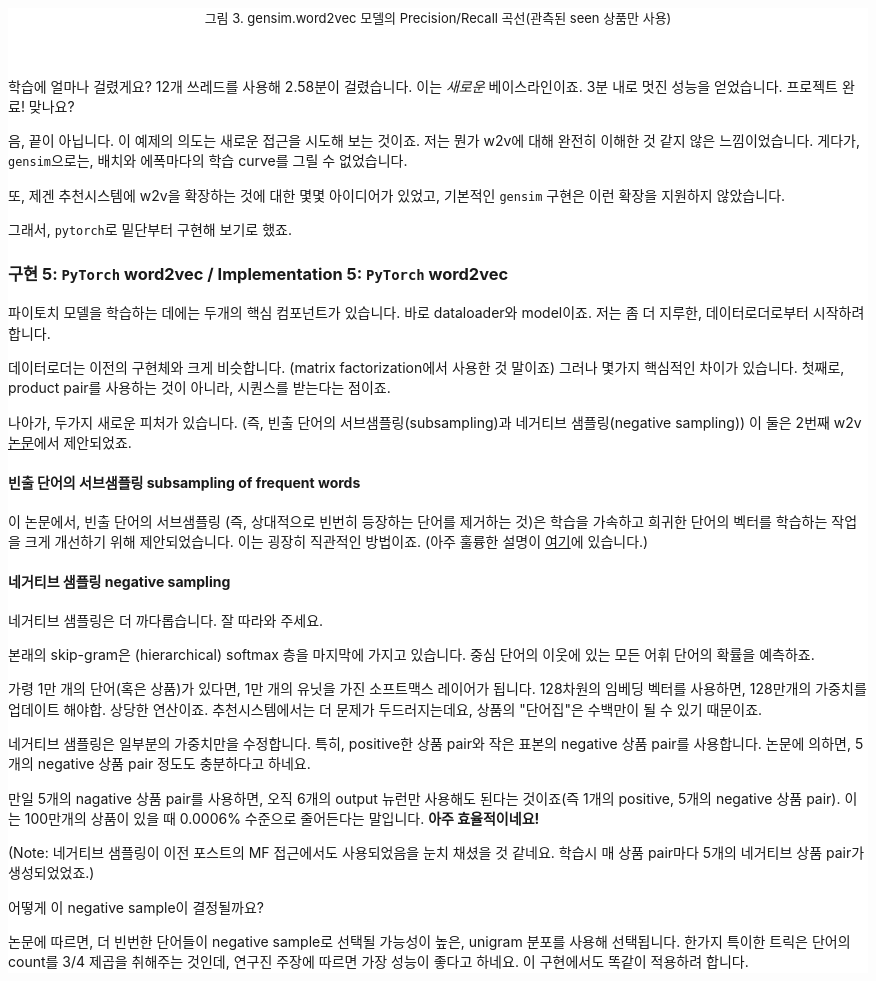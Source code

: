  <font size="2"><center> 그림 3. gensim.word2vec 모델의 Precision/Recall 곡선(관측된 seen 상품만 사용)</center>  </font>  

<br/>  


학습에 얼마나 걸렸게요? 12개 쓰레드를 사용해 2.58분이 걸렸습니다. 이는 _새로운_ 베이스라인이죠. 3분 내로 멋진 성능을 얻었습니다. 프로젝트 완료! 맞나요?  


음, 끝이 아닙니다. 이 예제의 의도는 새로운 접근을 시도해 보는 것이죠. 저는 뭔가 w2v에 대해 완전히 이해한 것 같지 않은 느낌이었습니다. 게다가, `gensim`으로는, 배치와 에폭마다의 학습 curve를 그릴 수 없었습니다.  


또, 제겐 추천시스템에 w2v을 확장하는 것에 대한 몇몇 아이디어가 있었고, 기본적인 `gensim` 구현은 이런 확장을 지원하지 않았습니다.  

그래서, `pytorch`로 밑단부터 구현해 보기로 했죠.   

<a id="implementation-5"></a>
### 구현 5: `PyTorch` word2vec / Implementation 5: `PyTorch` word2vec  

파이토치 모델을 학습하는 데에는 두개의 핵심 컴포넌트가 있습니다. 바로 dataloader와 model이죠. 저는 좀 더 지루한, 데이터로더로부터 시작하려 합니다.  


데이터로더는 이전의 구현체와 크게 비슷합니다. (matrix factorization에서 사용한 것 말이죠) 그러나 몇가지 핵심적인 차이가 있습니다. 첫째로, product pair를 사용하는 것이 아니라, 시퀀스를 받는다는 점이죠.  


나아가, 두가지 새로운 피처가 있습니다. (즉, 빈출 단어의 서브샘플링(subsampling)과 네거티브 샘플링(negative sampling)) 이 둘은 2번째 w2v [논문](https://arxiv.org/abs/1301.3781)에서 제안되었죠.  

#### 빈출 단어의 서브샘플링 subsampling of frequent words
이 논문에서, 빈출 단어의 서브샘플링 (즉, 상대적으로 빈번히 등장하는 단어를 제거하는 것)은 학습을 가속하고 희귀한 단어의 벡터를 학습하는 작업을 크게 개선하기 위해 제안되었습니다. 이는 굉장히 직관적인 방법이죠. (아주 훌륭한 설명이 [여기](http://mccormickml.com/2017/01/11/word2vec-tutorial-part-2-negative-sampling/)에 있습니다.)  




#### 네거티브 샘플링 negative sampling

네거티브 샘플링은 더 까다롭습니다. 잘 따라와 주세요.  


본래의 skip-gram은 (hierarchical) softmax 층을 마지막에 가지고 있습니다. 중심 단어의 이웃에 있는 모든 어휘 단어의 확률을 예측하죠.  

가령 1만 개의 단어(혹은 상품)가 있다면, 1만 개의 유닛을 가진 소프트맥스 레이어가 됩니다. 128차원의 임베딩 벡터를 사용하면, 128만개의 가중치를 업데이트 해야합. 상당한 연산이죠. 추천시스템에서는 더 문제가 두드러지는데요, 상품의 "단어집"은 수백만이 될 수 있기 때문이죠.  


네거티브 샘플링은 일부분의 가중치만을 수정합니다. 특히, positive한 상품 pair와 작은 표본의 negative 상품 pair를 사용합니다. 논문에 의하면, 5개의 negative 상품 pair 정도도 충분하다고 하네요.  

만일 5개의 nagative 상품 pair를 사용하면, 오직 6개의 output 뉴런만 사용해도 된다는 것이죠(즉 1개의 positive, 5개의 negative 상품 pair). 이는 100만개의 상품이 있을 때 0.0006% 수준으로 줄어든다는 말입니다. **아주 효율적이네요!**  

(Note: 네거티브 샘플링이 이전 포스트의 MF 접근에서도 사용되었음을 눈치 채셨을 것 같네요. 학습시 매 상품 pair마다 5개의 네거티브 상품 pair가 생성되었었죠.)  


어떻게 이 negative sample이 결정될까요?  

논문에 따르면, 더 빈번한 단어들이 negative sample로 선택될 가능성이 높은, unigram 분포를 사용해 선택됩니다. 한가지 특이한 트릭은 단어의 count를 3/4 제곱을 취해주는 것인데, 연구진 주장에 따르면 가장 성능이 좋다고 하네요. 이 구현에서도 똑같이 적용하려 합니다.  
